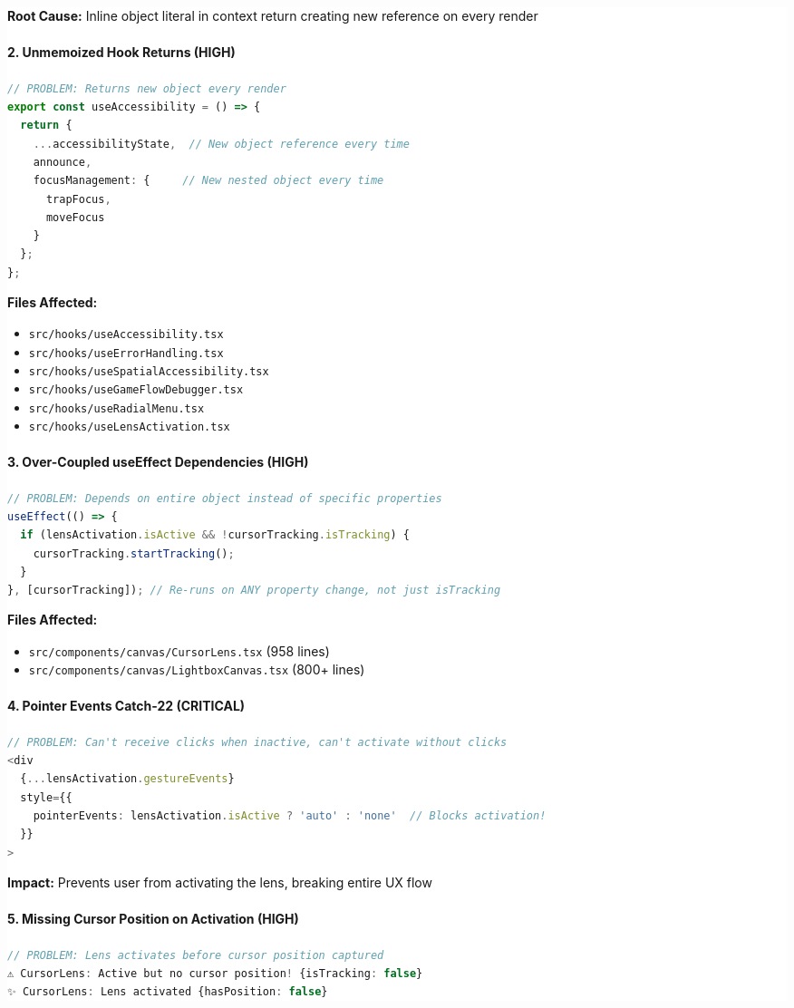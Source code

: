 **Root Cause:** Inline object literal in context return creating new reference on every render

#### 2. **Unmemoized Hook Returns** (HIGH)
```typescript
// PROBLEM: Returns new object every render
export const useAccessibility = () => {
  return {
    ...accessibilityState,  // New object reference every time
    announce,
    focusManagement: {     // New nested object every time
      trapFocus,
      moveFocus
    }
  };
};
```

**Files Affected:**
- `src/hooks/useAccessibility.tsx`
- `src/hooks/useErrorHandling.tsx`
- `src/hooks/useSpatialAccessibility.tsx`
- `src/hooks/useGameFlowDebugger.tsx`
- `src/hooks/useRadialMenu.tsx`
- `src/hooks/useLensActivation.tsx`

#### 3. **Over-Coupled useEffect Dependencies** (HIGH)
```typescript
// PROBLEM: Depends on entire object instead of specific properties
useEffect(() => {
  if (lensActivation.isActive && !cursorTracking.isTracking) {
    cursorTracking.startTracking();
  }
}, [cursorTracking]); // Re-runs on ANY property change, not just isTracking
```

**Files Affected:**
- `src/components/canvas/CursorLens.tsx` (958 lines)
- `src/components/canvas/LightboxCanvas.tsx` (800+ lines)

#### 4. **Pointer Events Catch-22** (CRITICAL)
```typescript
// PROBLEM: Can't receive clicks when inactive, can't activate without clicks
<div
  {...lensActivation.gestureEvents}
  style={{
    pointerEvents: lensActivation.isActive ? 'auto' : 'none'  // Blocks activation!
  }}
>
```

**Impact:** Prevents user from activating the lens, breaking entire UX flow

#### 5. **Missing Cursor Position on Activation** (HIGH)
```typescript
// PROBLEM: Lens activates before cursor position captured
⚠️ CursorLens: Active but no cursor position! {isTracking: false}
✨ CursorLens: Lens activated {hasPosition: false}
```
